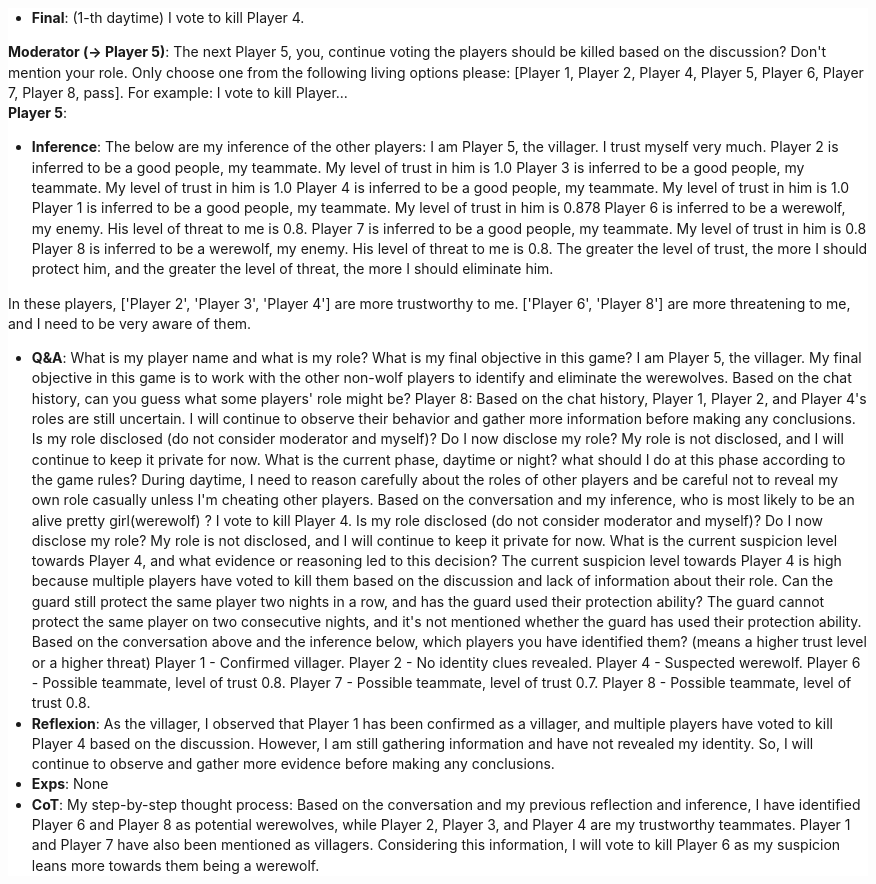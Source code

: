 - **Final**: (1-th daytime) I vote to kill Player 4.  

**Moderator (-> Player 5)**: The next Player 5, you, continue voting the players should be killed based on the discussion? Don't mention your role. Only choose one from the following living options please: [Player 1, Player 2, Player 4, Player 5, Player 6, Player 7, Player 8, pass]. For example: I vote to kill Player...  
**Player 5**:  
- **Inference**: 
The below are my inference of the other players:
I am Player 5, the villager. I trust myself very much.
Player 2 is inferred to be a good people, my teammate. My level of trust in him is 1.0
Player 3 is inferred to be a good people, my teammate. My level of trust in him is 1.0
Player 4 is inferred to be a good people, my teammate. My level of trust in him is 1.0
Player 1 is inferred to be a good people, my teammate. My level of trust in him is 0.878
Player 6 is inferred to be a werewolf, my enemy. His level of threat to me is 0.8.
Player 7 is inferred to be a good people, my teammate. My level of trust in him is 0.8
Player 8 is inferred to be a werewolf, my enemy. His level of threat to me is 0.8.
The greater the level of trust, the more I should protect him, and the greater the level of threat, the more I should eliminate him.

In these players, ['Player 2', 'Player 3', 'Player 4'] are more trustworthy to me. ['Player 6', 'Player 8'] are more threatening to me, and I need to be very aware of them.  
- **Q&A**: What is my player name and what is my role? What is my final objective in this game? I am Player 5, the villager. My final objective in this game is to work with the other non-wolf players to identify and eliminate the werewolves.
Based on the chat history, can you guess what some players' role might be? Player 8: Based on the chat history, Player 1, Player 2, and Player 4's roles are still uncertain. I will continue to observe their behavior and gather more information before making any conclusions.
Is my role disclosed (do not consider moderator and myself)? Do I now disclose my role? My role is not disclosed, and I will continue to keep it private for now.
What is the current phase, daytime or night? what should I do at this phase according to the game rules? During daytime, I need to reason carefully about the roles of other players and be careful not to reveal my own role casually unless I'm cheating other players.
Based on the conversation and my inference, who is most likely to be an alive pretty girl(werewolf) ? I vote to kill Player 4.
Is my role disclosed (do not consider moderator and myself)? Do I now disclose my role? My role is not disclosed, and I will continue to keep it private for now.
What is the current suspicion level towards Player 4, and what evidence or reasoning led to this decision? The current suspicion level towards Player 4 is high because multiple players have voted to kill them based on the discussion and lack of information about their role.
Can the guard still protect the same player two nights in a row, and has the guard used their protection ability? The guard cannot protect the same player on two consecutive nights, and it's not mentioned whether the guard has used their protection ability.
Based on the conversation above and the inference below, which players you have identified them? (means a higher trust level or a higher threat) Player 1 - Confirmed villager. Player 2 - No identity clues revealed. Player 4 - Suspected werewolf. Player 6 - Possible teammate, level of trust 0.8. Player 7 - Possible teammate, level of trust 0.7. Player 8 - Possible teammate, level of trust 0.8.  
- **Reflexion**: As the villager, I observed that Player 1 has been confirmed as a villager, and multiple players have voted to kill Player 4 based on the discussion. However, I am still gathering information and have not revealed my identity. So, I will continue to observe and gather more evidence before making any conclusions.  
- **Exps**: None  
- **CoT**: My step-by-step thought process:
Based on the conversation and my previous reflection and inference, I have identified Player 6 and Player 8 as potential werewolves, while Player 2, Player 3, and Player 4 are my trustworthy teammates. Player 1 and Player 7 have also been mentioned as villagers. Considering this information, I will vote to kill Player 6 as my suspicion leans more towards them being a werewolf.

